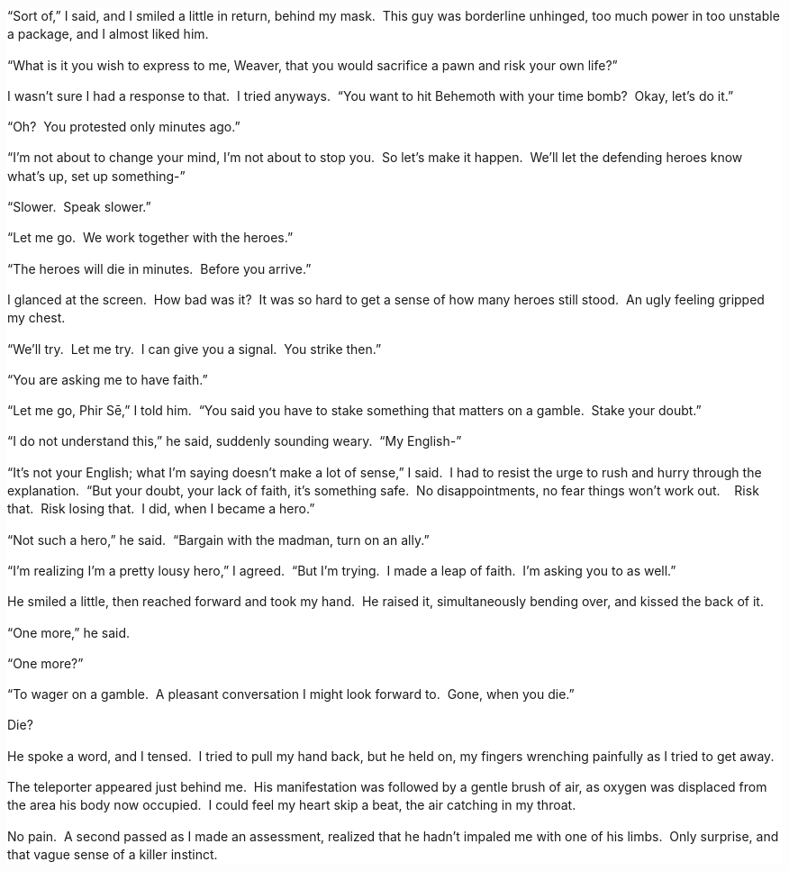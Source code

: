 “Sort of,” I said, and I smiled a little in return, behind my mask.  This guy was borderline unhinged, too much power in too unstable a package, and I almost liked him.

“What is it you wish to express to me, Weaver, that you would sacrifice a pawn and risk your own life?”

I wasn’t sure I had a response to that.  I tried anyways.  “You want to hit Behemoth with your time bomb?  Okay, let’s do it.”

“Oh?  You protested only minutes ago.”

“I’m not about to change your mind, I’m not about to stop you.  So let’s make it happen.  We’ll let the defending heroes know what’s up, set up something-”

“Slower.  Speak slower.”

“Let me go.  We work together with the heroes.”

“The heroes will die in minutes.  Before you arrive.”

I glanced at the screen.  How bad was it?  It was so hard to get a sense of how many heroes still stood.  An ugly feeling gripped my chest.

“We’ll try.  Let me try.  I can give you a signal.  You strike then.”

“You are asking me to have faith.”

“Let me go, Phir Sē,” I told him.  “You said you have to stake something that matters on a gamble.  Stake your doubt.”

“I do not understand this,” he said, suddenly sounding weary.  “My English-”

“It’s not your English; what I’m saying doesn’t make a lot of sense,” I said.  I had to resist the urge to rush and hurry through the explanation.  “But your doubt, your lack of faith, it’s something safe.  No disappointments, no fear things won’t work out.    Risk that.  Risk losing that.  I did, when I became a hero.”

“Not such a hero,” he said.  “Bargain with the madman, turn on an ally.”

“I’m realizing I’m a pretty lousy hero,” I agreed.  “But I’m trying.  I made a leap of faith.  I’m asking you to as well.”

He smiled a little, then reached forward and took my hand.  He raised it, simultaneously bending over, and kissed the back of it.

“One more,” he said.

“One more?”

“To wager on a gamble.  A pleasant conversation I might look forward to.  Gone, when you die.”

Die?

He spoke a word, and I tensed.  I tried to pull my hand back, but he held on, my fingers wrenching painfully as I tried to get away.

The teleporter appeared just behind me.  His manifestation was followed by a gentle brush of air, as oxygen was displaced from the area his body now occupied.  I could feel my heart skip a beat, the air catching in my throat.

No pain.  A second passed as I made an assessment, realized that he hadn’t impaled me with one of his limbs.  Only surprise, and that vague sense of a killer instinct.

